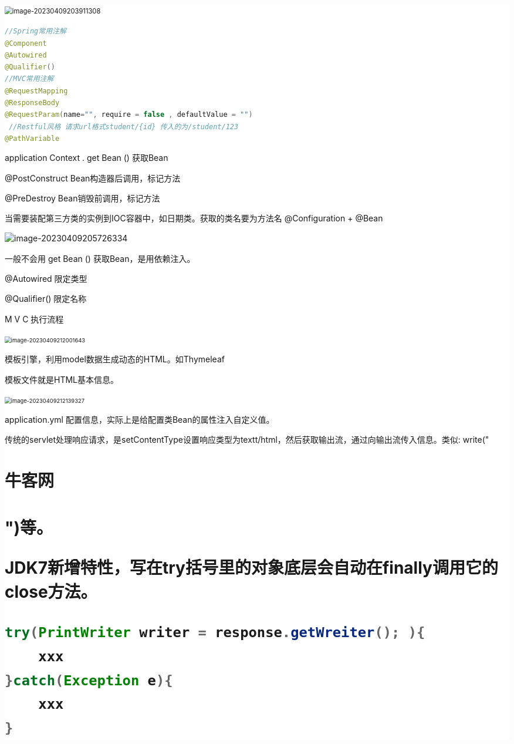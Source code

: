 <img src="https://raw.githubusercontent.com/LifeSum12/typora-image/main/img/202304092039001.png" alt="image-20230409203911308" style="zoom:80%;" />

```java
//Spring常用注解
@Component
@Autowired 
@Qualifier()
//MVC常用注解
@RequestMapping
@ResponseBody
@RequestParam(name="", require = false , defaultValue = "")
 //Restful风格 请求url格式student/{id} 传入的为/student/123
@PathVariable
```



application Context . get Bean () 获取Bean

@PostConstruct Bean构造器后调用，标记方法

@PreDestroy Bean销毁前调用，标记方法



当需要装配第三方类的实例到IOC容器中，如日期类。获取的类名要为方法名 @Configuration + @Bean

![image-20230409205726334](https://raw.githubusercontent.com/LifeSum12/typora-image/main/img/202304092057456.png)



一般不会用 get Bean () 获取Bean，是用依赖注入。

@Autowired 限定类型

@Qualifier() 限定名称



M V C 执行流程

<img src="https://raw.githubusercontent.com/LifeSum12/typora-image/main/img/202304092120793.png" alt="image-20230409212001643" style="zoom:67%;" />

模板引擎，利用model数据生成动态的HTML。如Thymeleaf

模板文件就是HTML基本信息。

<img src="https://raw.githubusercontent.com/LifeSum12/typora-image/main/img/202304092121408.png" alt="image-20230409212139327" style="zoom: 67%;" />



application.yml 配置信息，实际上是给配置类Bean的属性注入自定义值。

传统的servlet处理响应请求，是setContentType设置响应类型为textt/html，然后获取输出流，通过向输出流传入信息。类似: write("<h1>牛客网<h1>")等。

JDK7新增特性，写在try括号里的对象底层会自动在finally调用它的close方法。

```java
try(PrintWriter writer = response.getWreiter(); ){
	xxx
}catch(Exception e){
    xxx
}
```
